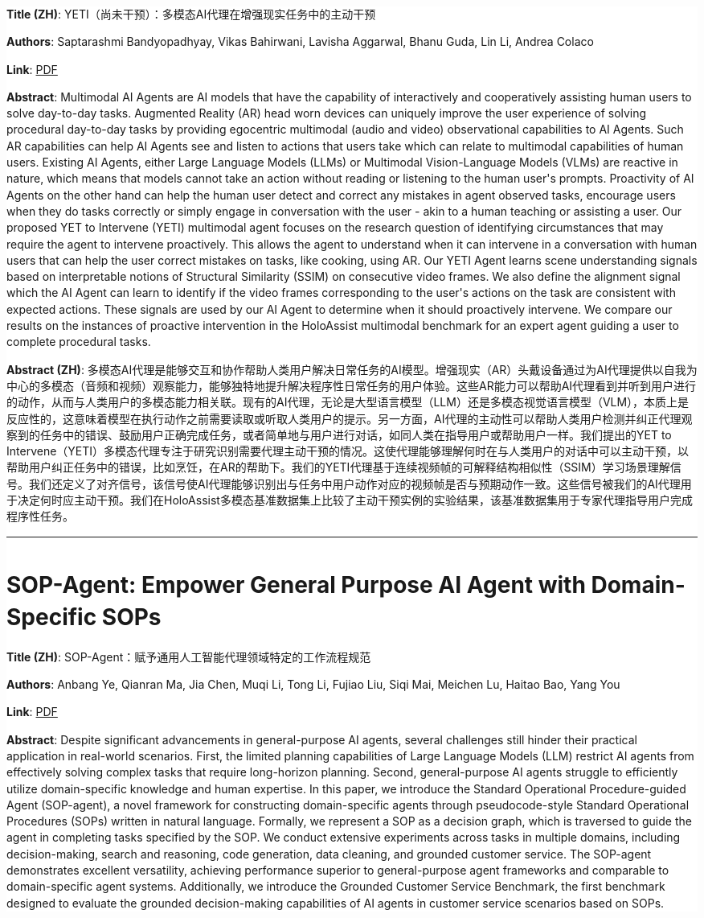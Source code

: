 **Title (ZH)**: YETI（尚未干预）：多模态AI代理在增强现实任务中的主动干预 

**Authors**: Saptarashmi Bandyopadhyay, Vikas Bahirwani, Lavisha Aggarwal, Bhanu Guda, Lin Li, Andrea Colaco  

**Link**: [PDF](https://arxiv.org/pdf/2501.09355)  

**Abstract**: Multimodal AI Agents are AI models that have the capability of interactively and cooperatively assisting human users to solve day-to-day tasks. Augmented Reality (AR) head worn devices can uniquely improve the user experience of solving procedural day-to-day tasks by providing egocentric multimodal (audio and video) observational capabilities to AI Agents. Such AR capabilities can help AI Agents see and listen to actions that users take which can relate to multimodal capabilities of human users. Existing AI Agents, either Large Language Models (LLMs) or Multimodal Vision-Language Models (VLMs) are reactive in nature, which means that models cannot take an action without reading or listening to the human user's prompts. Proactivity of AI Agents on the other hand can help the human user detect and correct any mistakes in agent observed tasks, encourage users when they do tasks correctly or simply engage in conversation with the user - akin to a human teaching or assisting a user. Our proposed YET to Intervene (YETI) multimodal agent focuses on the research question of identifying circumstances that may require the agent to intervene proactively. This allows the agent to understand when it can intervene in a conversation with human users that can help the user correct mistakes on tasks, like cooking, using AR. Our YETI Agent learns scene understanding signals based on interpretable notions of Structural Similarity (SSIM) on consecutive video frames. We also define the alignment signal which the AI Agent can learn to identify if the video frames corresponding to the user's actions on the task are consistent with expected actions. These signals are used by our AI Agent to determine when it should proactively intervene. We compare our results on the instances of proactive intervention in the HoloAssist multimodal benchmark for an expert agent guiding a user to complete procedural tasks. 

**Abstract (ZH)**: 多模态AI代理是能够交互和协作帮助人类用户解决日常任务的AI模型。增强现实（AR）头戴设备通过为AI代理提供以自我为中心的多模态（音频和视频）观察能力，能够独特地提升解决程序性日常任务的用户体验。这些AR能力可以帮助AI代理看到并听到用户进行的动作，从而与人类用户的多模态能力相关联。现有的AI代理，无论是大型语言模型（LLM）还是多模态视觉语言模型（VLM），本质上是反应性的，这意味着模型在执行动作之前需要读取或听取人类用户的提示。另一方面，AI代理的主动性可以帮助人类用户检测并纠正代理观察到的任务中的错误、鼓励用户正确完成任务，或者简单地与用户进行对话，如同人类在指导用户或帮助用户一样。我们提出的YET to Intervene（YETI）多模态代理专注于研究识别需要代理主动干预的情况。这使代理能够理解何时在与人类用户的对话中可以主动干预，以帮助用户纠正任务中的错误，比如烹饪，在AR的帮助下。我们的YETI代理基于连续视频帧的可解释结构相似性（SSIM）学习场景理解信号。我们还定义了对齐信号，该信号使AI代理能够识别出与任务中用户动作对应的视频帧是否与预期动作一致。这些信号被我们的AI代理用于决定何时应主动干预。我们在HoloAssist多模态基准数据集上比较了主动干预实例的实验结果，该基准数据集用于专家代理指导用户完成程序性任务。 

---
# SOP-Agent: Empower General Purpose AI Agent with Domain-Specific SOPs 

**Title (ZH)**: SOP-Agent：赋予通用人工智能代理领域特定的工作流程规范 

**Authors**: Anbang Ye, Qianran Ma, Jia Chen, Muqi Li, Tong Li, Fujiao Liu, Siqi Mai, Meichen Lu, Haitao Bao, Yang You  

**Link**: [PDF](https://arxiv.org/pdf/2501.09316)  

**Abstract**: Despite significant advancements in general-purpose AI agents, several challenges still hinder their practical application in real-world scenarios. First, the limited planning capabilities of Large Language Models (LLM) restrict AI agents from effectively solving complex tasks that require long-horizon planning. Second, general-purpose AI agents struggle to efficiently utilize domain-specific knowledge and human expertise. In this paper, we introduce the Standard Operational Procedure-guided Agent (SOP-agent), a novel framework for constructing domain-specific agents through pseudocode-style Standard Operational Procedures (SOPs) written in natural language. Formally, we represent a SOP as a decision graph, which is traversed to guide the agent in completing tasks specified by the SOP. We conduct extensive experiments across tasks in multiple domains, including decision-making, search and reasoning, code generation, data cleaning, and grounded customer service. The SOP-agent demonstrates excellent versatility, achieving performance superior to general-purpose agent frameworks and comparable to domain-specific agent systems. Additionally, we introduce the Grounded Customer Service Benchmark, the first benchmark designed to evaluate the grounded decision-making capabilities of AI agents in customer service scenarios based on SOPs. 
